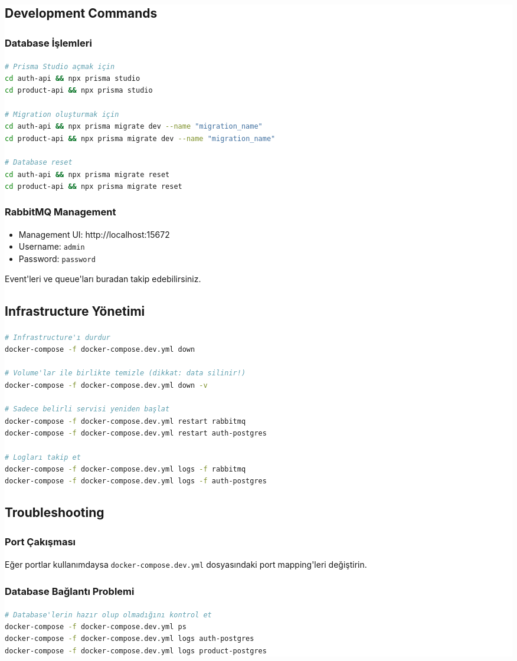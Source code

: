 ## Development Commands

### Database İşlemleri

```bash
# Prisma Studio açmak için
cd auth-api && npx prisma studio
cd product-api && npx prisma studio

# Migration oluşturmak için
cd auth-api && npx prisma migrate dev --name "migration_name"
cd product-api && npx prisma migrate dev --name "migration_name"

# Database reset
cd auth-api && npx prisma migrate reset
cd product-api && npx prisma migrate reset
```

### RabbitMQ Management

- Management UI: http://localhost:15672
- Username: `admin`
- Password: `password`

Event'leri ve queue'ları buradan takip edebilirsiniz.

## Infrastructure Yönetimi

```bash
# Infrastructure'ı durdur
docker-compose -f docker-compose.dev.yml down

# Volume'lar ile birlikte temizle (dikkat: data silinir!)
docker-compose -f docker-compose.dev.yml down -v

# Sadece belirli servisi yeniden başlat
docker-compose -f docker-compose.dev.yml restart rabbitmq
docker-compose -f docker-compose.dev.yml restart auth-postgres

# Logları takip et
docker-compose -f docker-compose.dev.yml logs -f rabbitmq
docker-compose -f docker-compose.dev.yml logs -f auth-postgres
```

## Troubleshooting

### Port Çakışması
Eğer portlar kullanımdaysa `docker-compose.dev.yml` dosyasındaki port mapping'leri değiştirin.

### Database Bağlantı Problemi
```bash
# Database'lerin hazır olup olmadığını kontrol et
docker-compose -f docker-compose.dev.yml ps
docker-compose -f docker-compose.dev.yml logs auth-postgres
docker-compose -f docker-compose.dev.yml logs product-postgres
```
